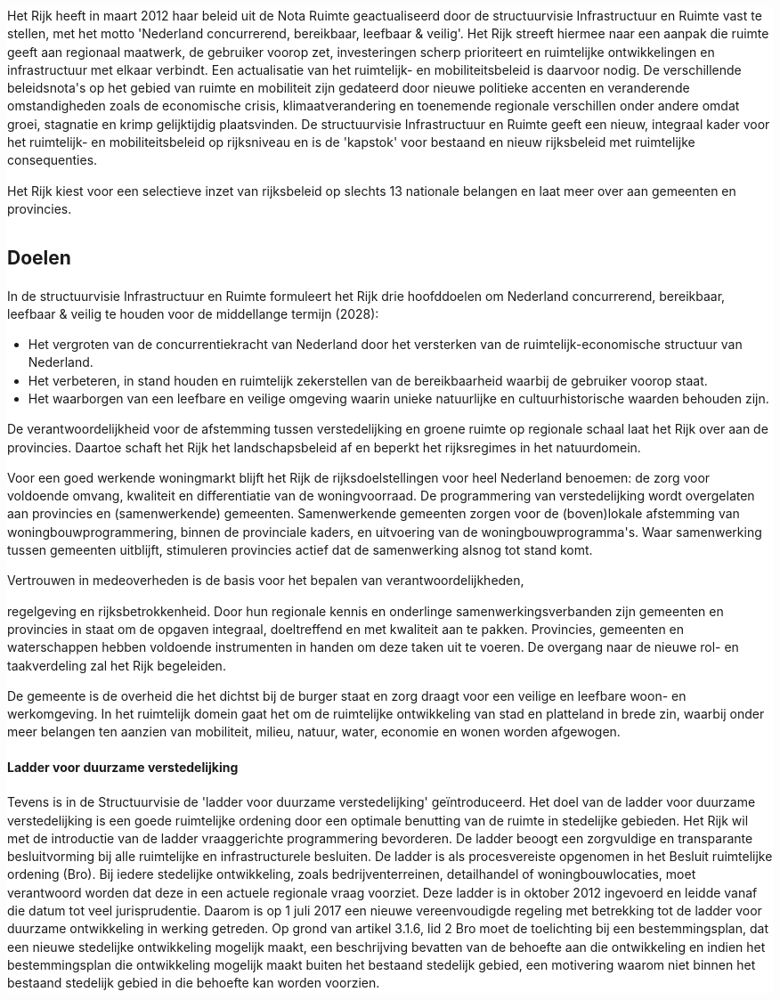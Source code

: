 Het Rijk heeft in maart 2012 haar beleid uit de Nota Ruimte geactualiseerd door de structuurvisie Infrastructuur en Ruimte vast te stellen, met het motto 'Nederland concurrerend, bereikbaar, leefbaar & veilig'. Het Rijk streeft hiermee naar een aanpak die ruimte geeft aan regionaal maatwerk, de gebruiker voorop zet, investeringen scherp prioriteert en ruimtelijke ontwikkelingen en infrastructuur met elkaar verbindt. Een actualisatie van het ruimtelijk- en mobiliteitsbeleid is daarvoor nodig. De verschillende beleidsnota's op het gebied van ruimte en mobiliteit zijn gedateerd door nieuwe politieke accenten en veranderende omstandigheden zoals de economische crisis, klimaatverandering en toenemende regionale verschillen onder andere omdat groei, stagnatie en krimp gelijktijdig plaatsvinden. De structuurvisie Infrastructuur en Ruimte geeft een nieuw, integraal kader voor het ruimtelijk- en mobiliteitsbeleid op rijksniveau en is de 'kapstok' voor bestaand en nieuw rijksbeleid met ruimtelijke consequenties.

Het Rijk kiest voor een selectieve inzet van rijksbeleid op slechts 13 nationale belangen en laat meer over aan gemeenten en provincies.

## Doelen

In de structuurvisie Infrastructuur en Ruimte formuleert het Rijk drie hoofddoelen om Nederland concurrerend, bereikbaar, leefbaar & veilig te houden voor de middellange termijn (2028):

- Het vergroten van de concurrentiekracht van Nederland door het versterken van de ruimtelijk-economische structuur van Nederland.
- Het verbeteren, in stand houden en ruimtelijk zekerstellen van de bereikbaarheid waarbij de gebruiker voorop staat.
- Het waarborgen van een leefbare en veilige omgeving waarin unieke natuurlijke en cultuurhistorische waarden behouden zijn.

De verantwoordelijkheid voor de afstemming tussen verstedelijking en groene ruimte op regionale schaal laat het Rijk over aan de provincies. Daartoe schaft het Rijk het landschapsbeleid af en beperkt het rijksregimes in het natuurdomein.

Voor een goed werkende woningmarkt blijft het Rijk de rijksdoelstellingen voor heel Nederland benoemen: de zorg voor voldoende omvang, kwaliteit en differentiatie van de woningvoorraad. De programmering van verstedelijking wordt overgelaten aan provincies en (samenwerkende) gemeenten. Samenwerkende gemeenten zorgen voor de (boven)lokale afstemming van woningbouwprogrammering, binnen de provinciale kaders, en uitvoering van de woningbouwprogramma's. Waar samenwerking tussen gemeenten uitblijft, stimuleren provincies actief dat de samenwerking alsnog tot stand komt.

Vertrouwen in medeoverheden is de basis voor het bepalen van verantwoordelijkheden,

regelgeving en rijksbetrokkenheid. Door hun regionale kennis en onderlinge samenwerkingsverbanden zijn gemeenten en provincies in staat om de opgaven integraal, doeltreffend en met kwaliteit aan te pakken. Provincies, gemeenten en waterschappen hebben voldoende instrumenten in handen om deze taken uit te voeren. De overgang naar de nieuwe rol- en taakverdeling zal het Rijk begeleiden.

De gemeente is de overheid die het dichtst bij de burger staat en zorg draagt voor een veilige en leefbare woon- en werkomgeving. In het ruimtelijk domein gaat het om de ruimtelijke ontwikkeling van stad en platteland in brede zin, waarbij onder meer belangen ten aanzien van mobiliteit, milieu, natuur, water, economie en wonen worden afgewogen.

#### Ladder voor duurzame verstedelijking

Tevens is in de Structuurvisie de 'ladder voor duurzame verstedelijking' geïntroduceerd. Het doel van de ladder voor duurzame verstedelijking is een goede ruimtelijke ordening door een optimale benutting van de ruimte in stedelijke gebieden. Het Rijk wil met de introductie van de ladder vraaggerichte programmering bevorderen. De ladder beoogt een zorgvuldige en transparante besluitvorming bij alle ruimtelijke en infrastructurele besluiten. De ladder is als procesvereiste opgenomen in het Besluit ruimtelijke ordening (Bro). Bij iedere stedelijke ontwikkeling, zoals bedrijventerreinen, detailhandel of woningbouwlocaties, moet verantwoord worden dat deze in een actuele regionale vraag voorziet. Deze ladder is in oktober 2012 ingevoerd en leidde vanaf die datum tot veel jurisprudentie. Daarom is op 1 juli 2017 een nieuwe vereenvoudigde regeling met betrekking tot de ladder voor duurzame ontwikkeling in werking getreden. Op grond van artikel 3.1.6, lid 2 Bro moet de toelichting bij een bestemmingsplan, dat een nieuwe stedelijke ontwikkeling mogelijk maakt, een beschrijving bevatten van de behoefte aan die ontwikkeling en indien het bestemmingsplan die ontwikkeling mogelijk maakt buiten het bestaand stedelijk gebied, een motivering waarom niet binnen het bestaand stedelijk gebied in die behoefte kan worden voorzien.
